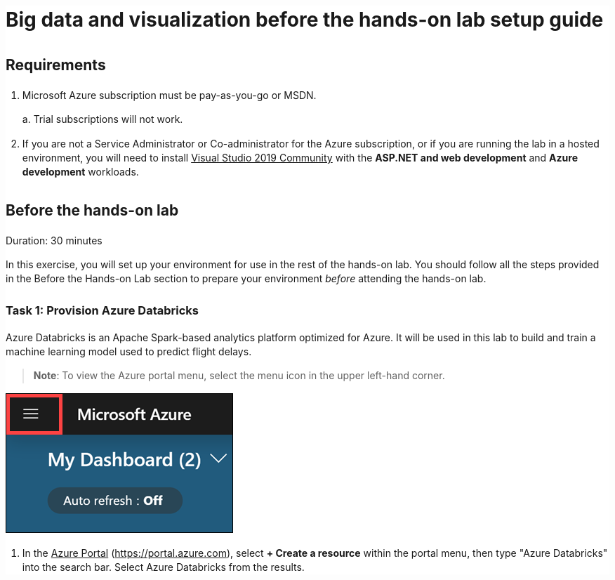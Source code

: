 

# Big data and visualization before the hands-on lab setup guide

## Requirements

1.  Microsoft Azure subscription must be pay-as-you-go or MSDN.

    a. Trial subscriptions will not work.

2.  If you are not a Service Administrator or Co-administrator for the Azure subscription, or if you are running the lab in a hosted environment, you will need to install [Visual Studio 2019 Community](https://visualstudio.microsoft.com/downloads/) with the **ASP.NET and web development** and **Azure development** workloads.

## Before the hands-on lab

Duration: 30 minutes

In this exercise, you will set up your environment for use in the rest of the hands-on lab. You should follow all the steps provided in the Before the Hands-on Lab section to prepare your environment _before_ attending the hands-on lab.

### Task 1: Provision Azure Databricks

Azure Databricks is an Apache Spark-based analytics platform optimized for Azure. It will be used in this lab to build and train a machine learning model used to predict flight delays.

> **Note**: To view the Azure portal menu, select the menu icon in the upper left-hand corner.

![The Azure portal menu is highlighted.](media/portal-menu.png 'Azure portal menu')

1. In the [Azure Portal](https://portal.azure.com) (https://portal.azure.com), select **+ Create a resource** within the portal menu, then type "Azure Databricks" into the search bar. Select Azure Databricks from the results.
